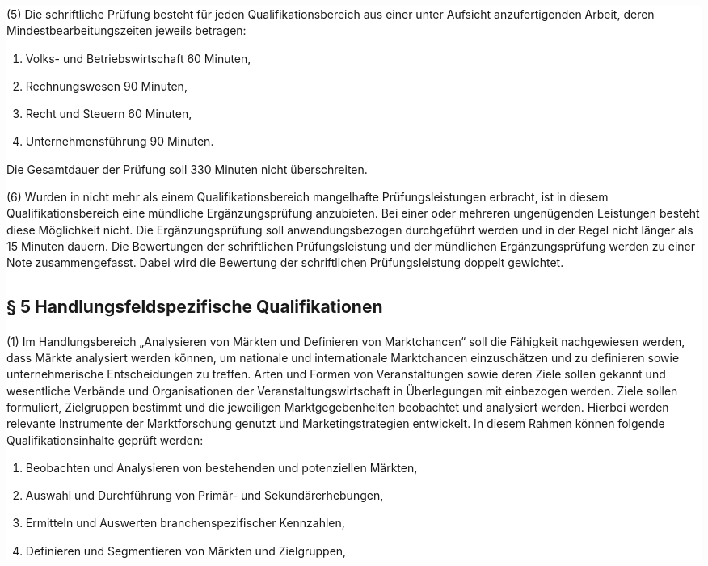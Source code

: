 
(5) Die schriftliche Prüfung besteht für jeden Qualifikationsbereich
aus einer unter Aufsicht anzufertigenden Arbeit, deren
Mindestbearbeitungszeiten jeweils betragen:

1.  Volks- und Betriebswirtschaft
    60 Minuten,


2.  Rechnungswesen
    90 Minuten,


3.  Recht und Steuern
    60 Minuten,


4.  Unternehmensführung
    90 Minuten.



Die Gesamtdauer der Prüfung soll 330 Minuten nicht überschreiten.

(6) Wurden in nicht mehr als einem Qualifikationsbereich mangelhafte
Prüfungsleistungen erbracht, ist in diesem Qualifikationsbereich eine
mündliche Ergänzungsprüfung anzubieten. Bei einer oder mehreren
ungenügenden Leistungen besteht diese Möglichkeit nicht. Die
Ergänzungsprüfung soll anwendungsbezogen durchgeführt werden und in
der Regel nicht länger als 15 Minuten dauern. Die Bewertungen der
schriftlichen Prüfungsleistung und der mündlichen Ergänzungsprüfung
werden zu einer Note zusammengefasst. Dabei wird die Bewertung der
schriftlichen Prüfungsleistung doppelt gewichtet.

## § 5 Handlungsfeldspezifische Qualifikationen

(1) Im Handlungsbereich „Analysieren von Märkten und Definieren von
Marktchancen“ soll die Fähigkeit nachgewiesen werden, dass Märkte
analysiert werden können, um nationale und internationale Marktchancen
einzuschätzen und zu definieren sowie unternehmerische Entscheidungen
zu treffen. Arten und Formen von Veranstaltungen sowie deren Ziele
sollen gekannt und wesentliche Verbände und Organisationen der
Veranstaltungswirtschaft in Überlegungen mit einbezogen werden. Ziele
sollen formuliert, Zielgruppen bestimmt und die jeweiligen
Marktgegebenheiten beobachtet und analysiert werden. Hierbei werden
relevante Instrumente der Marktforschung genutzt und
Marketingstrategien entwickelt. In diesem Rahmen können folgende
Qualifikationsinhalte geprüft werden:

1.  Beobachten und Analysieren von bestehenden und potenziellen Märkten,


2.  Auswahl und Durchführung von Primär- und Sekundärerhebungen,


3.  Ermitteln und Auswerten branchenspezifischer Kennzahlen,


4.  Definieren und Segmentieren von Märkten und Zielgruppen,

